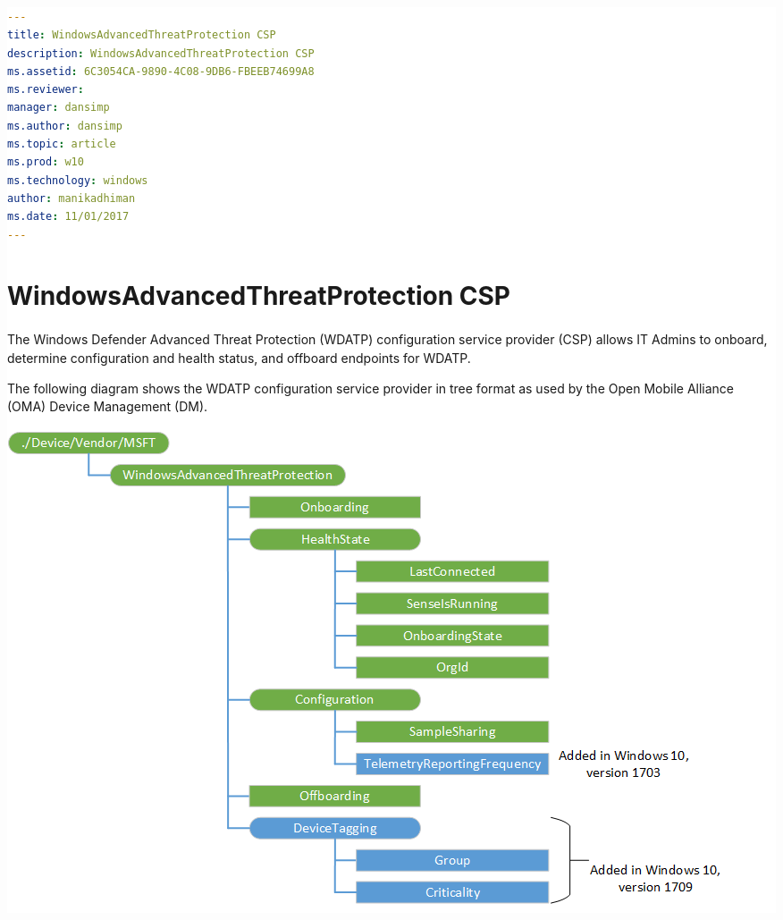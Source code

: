 ```yaml
---
title: WindowsAdvancedThreatProtection CSP
description: WindowsAdvancedThreatProtection CSP
ms.assetid: 6C3054CA-9890-4C08-9DB6-FBEEB74699A8
ms.reviewer: 
manager: dansimp
ms.author: dansimp
ms.topic: article
ms.prod: w10
ms.technology: windows
author: manikadhiman
ms.date: 11/01/2017
---
```


# WindowsAdvancedThreatProtection CSP


The Windows Defender Advanced Threat Protection (WDATP) configuration service provider (CSP) allows IT Admins to onboard, determine configuration and health status, and offboard endpoints for WDATP.

The following diagram shows the WDATP configuration service provider in tree format as used by the Open Mobile Alliance (OMA) Device Management (DM).

![windowsadvancedthreatprotection csp diagram](images/provisioning-csp-watp.png)
